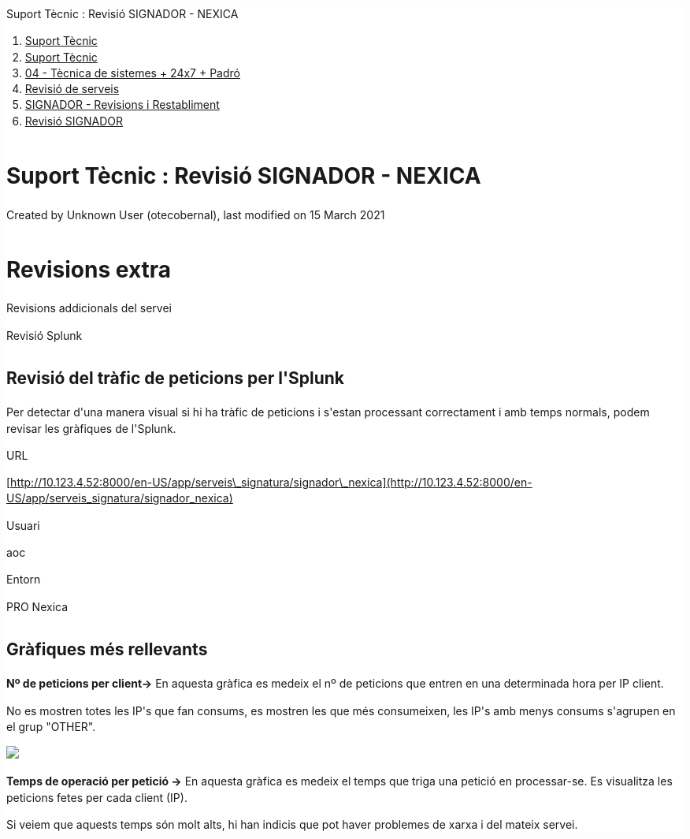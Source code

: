 Suport Tècnic : Revisió SIGNADOR - NEXICA  

1.  [Suport Tècnic](index.md)
2.  [Suport Tècnic](13893782.md)
3.  [04 - Tècnica de sistemes + 24x7 + Padró](26313202.md)
4.  [Revisió de serveis](36340340.md)
5.  [SIGNADOR - Revisions i Restabliment](SIGNADOR---Revisions-i-Restabliment_41521238.md)
6.  [Revisió SIGNADOR](41517057.md)

Suport Tècnic : Revisió SIGNADOR - NEXICA
=========================================

Created by Unknown User (otecobernal), last modified on 15 March 2021

Revisions extra
===============

Revisions addicionals del servei

Revisió Splunk

Revisió del tràfic de peticions per l'Splunk
--------------------------------------------

Per detectar d'una manera visual si hi ha tràfic de peticions i s'estan processant correctament i amb temps normals, podem revisar les gràfiques de l'Splunk. 

URL

[http://10.123.4.52:8000/en-US/app/serveis\_signatura/signador\_nexica](http://10.123.4.52:8000/en-US/app/serveis_signatura/signador_nexica)

Usuari

aoc

Entorn

PRO Nexica

Gràfiques més rellevants
------------------------

**Nº de peticions per client→** En aquesta gràfica es medeix el nº de peticions que entren en una determinada hora per IP client. 

No es mostren totes les IP's que fan consums, es mostren les que més consumeixen, les IP's amb menys consums s'agrupen en el grup "OTHER". 

![](attachments/41517067/41517068.png)

  

  

**Temps de operació per petició →** En aquesta gràfica es medeix el temps que triga una petició en processar-se. Es visualitza les peticions fetes per cada client (IP). 

Si veiem que aquests temps són molt alts, hi han indicis que pot haver problemes de xarxa i del mateix servei. 
